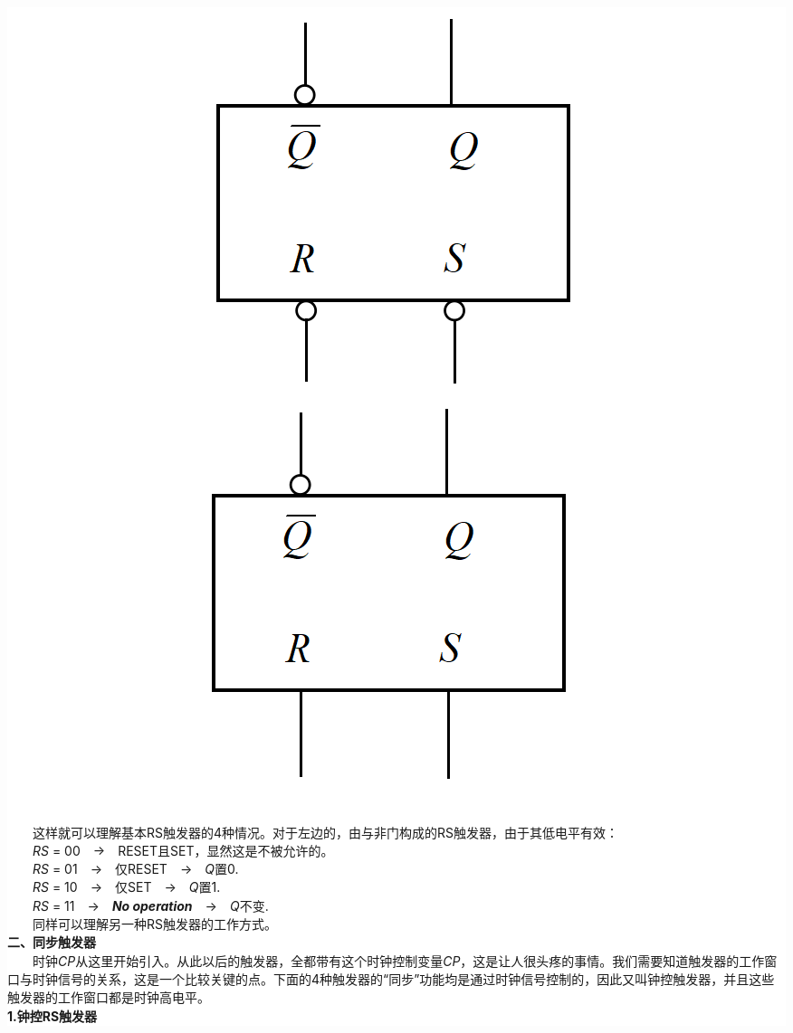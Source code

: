 <div align="center"><img src="rs1.png"></img><img src="rs2.png"></img></div>

&emsp;&emsp;这样就可以理解基本RS触发器的4种情况。对于左边的，由与非门构成的RS触发器，由于其低电平有效：\
&emsp;&emsp;*RS* = 00&emsp;$\rightarrow$&emsp;RESET且SET，显然这是不被允许的。\
&emsp;&emsp;*RS* = 01&emsp;$\rightarrow$&emsp;仅RESET&emsp;$\rightarrow$&emsp;*Q*置0.\
&emsp;&emsp;*RS* = 10&emsp;$\rightarrow$&emsp;仅SET&emsp;$\rightarrow$&emsp;*Q*置1.\
&emsp;&emsp;*RS* = 11&emsp;$\rightarrow$&emsp;***No operation***&emsp;$\rightarrow$&emsp;*Q*不变.\
&emsp;&emsp;同样可以理解另一种RS触发器的工作方式。\
**二、同步触发器**\
&emsp;&emsp;时钟*CP*从这里开始引入。从此以后的触发器，全都带有这个时钟控制变量*CP*，这是让人很头疼的事情。我们需要知道<st>触发器的工作窗口与时钟信号的关系</st>，这是一个比较关键的点。下面的4种触发器的“同步”功能均是通过时钟信号控制的，因此又叫钟控触发器，并且这些触发器的工作窗口都是<st>时钟高电平</st>。\
**1.钟控RS触发器**